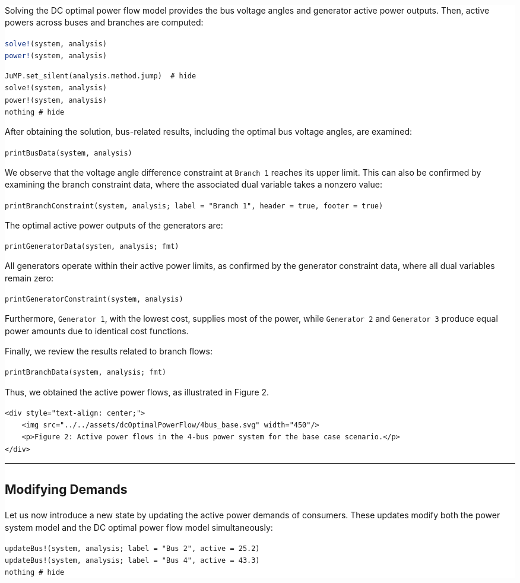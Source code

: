 Solving the DC optimal power flow model provides the bus voltage angles and generator active power outputs. Then, active powers across buses and branches are computed:
```julia 4bus
solve!(system, analysis)
power!(system, analysis)
```
```@setup 4bus
JuMP.set_silent(analysis.method.jump)  # hide
solve!(system, analysis)
power!(system, analysis)
nothing # hide
```

After obtaining the solution, bus-related results, including the optimal bus voltage angles, are examined:
```@example 4bus
printBusData(system, analysis)
```

We observe that the voltage angle difference constraint at `Branch 1` reaches its upper limit. This can also be confirmed by examining the branch constraint data, where the associated dual variable takes a nonzero value:
```@example 4bus
printBranchConstraint(system, analysis; label = "Branch 1", header = true, footer = true)
```

The optimal active power outputs of the generators are:
```@example 4bus
printGeneratorData(system, analysis; fmt)
```

All generators operate within their active power limits, as confirmed by the generator constraint data, where all dual variables remain zero:
```@example 4bus
printGeneratorConstraint(system, analysis)
```
Furthermore, `Generator 1`, with the lowest cost, supplies most of the power, while `Generator 2` and `Generator 3` produce equal power amounts due to identical cost functions.

Finally, we review the results related to branch flows:
```@example 4bus
printBranchData(system, analysis; fmt)
```

Thus, we obtained the active power flows, as illustrated in Figure 2.
```@raw html
<div style="text-align: center;">
    <img src="../../assets/dcOptimalPowerFlow/4bus_base.svg" width="450"/>
    <p>Figure 2: Active power flows in the 4-bus power system for the base case scenario.</p>
</div>
```

---

## Modifying Demands
Let us now introduce a new state by updating the active power demands of consumers. These updates modify both the power system model and the DC optimal power flow model simultaneously:
```@example 4bus
updateBus!(system, analysis; label = "Bus 2", active = 25.2)
updateBus!(system, analysis; label = "Bus 4", active = 43.3)
nothing # hide
```
